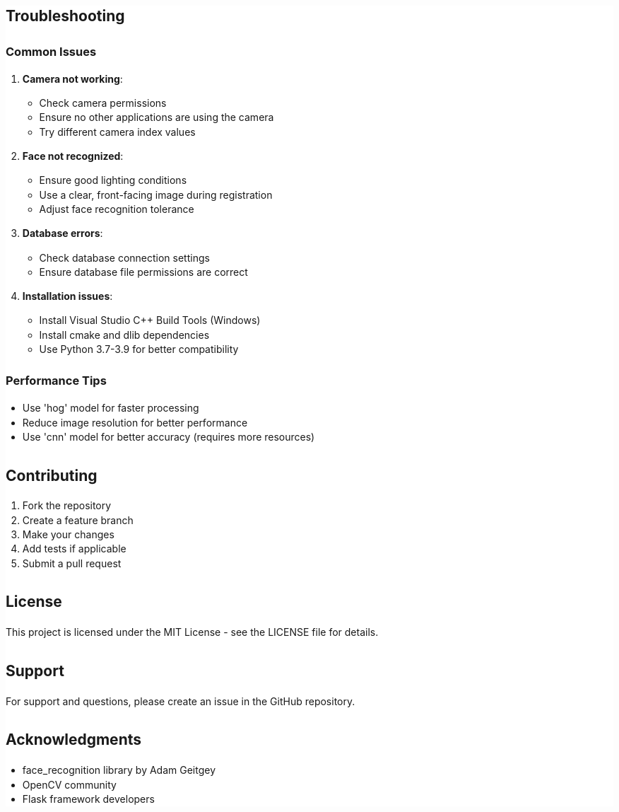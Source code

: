 ## Troubleshooting

### Common Issues

1. **Camera not working**:
   - Check camera permissions
   - Ensure no other applications are using the camera
   - Try different camera index values

2. **Face not recognized**:
   - Ensure good lighting conditions
   - Use a clear, front-facing image during registration
   - Adjust face recognition tolerance

3. **Database errors**:
   - Check database connection settings
   - Ensure database file permissions are correct

4. **Installation issues**:
   - Install Visual Studio C++ Build Tools (Windows)
   - Install cmake and dlib dependencies
   - Use Python 3.7-3.9 for better compatibility

### Performance Tips

- Use 'hog' model for faster processing
- Reduce image resolution for better performance
- Use 'cnn' model for better accuracy (requires more resources)

## Contributing

1. Fork the repository
2. Create a feature branch
3. Make your changes
4. Add tests if applicable
5. Submit a pull request

## License

This project is licensed under the MIT License - see the LICENSE file for details.

## Support

For support and questions, please create an issue in the GitHub repository.

## Acknowledgments

- face_recognition library by Adam Geitgey
- OpenCV community
- Flask framework developers
